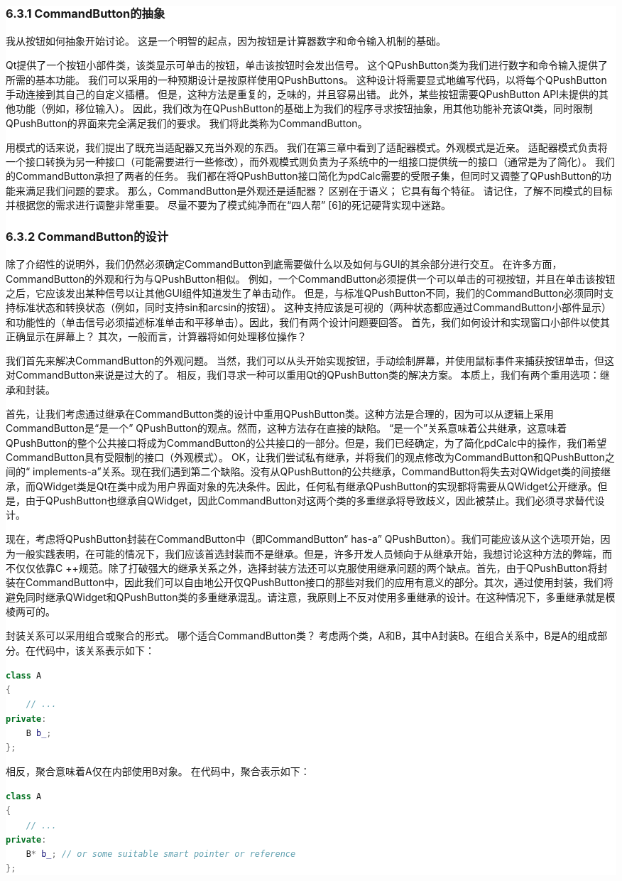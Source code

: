 ### 6.3.1 CommandButton的抽象

我从按钮如何抽象开始讨论。 这是一个明智的起点，因为按钮是计算器数字和命令输入机制的基础。

Qt提供了一个按钮小部件类，该类显示可单击的按钮，单击该按钮时会发出信号。 这个QPushButton类为我们进行数字和命令输入提供了所需的基本功能。 我们可以采用的一种预期设计是按原样使用QPushButtons。 这种设计将需要显式地编写代码，以将每个QPushButton手动连接到其自己的自定义插槽。 但是，这种方法是重复的，乏味的，并且容易出错。 此外，某些按钮需要QPushButton API未提供的其他功能（例如，移位输入）。 因此，我们改为在QPushButton的基础上为我们的程序寻求按钮抽象，用其他功能补充该Qt类，同时限制QPushButton的界面来完全满足我们的要求。 我们将此类称为CommandButton。

用模式的话来说，我们提出了既充当适配器又充当外观的东西。 我们在第三章中看到了适配器模式。外观模式是近亲。 适配器模式负责将一个接口转换为另一种接口（可能需要进行一些修改），而外观模式则负责为子系统中的一组接口提供统一的接口（通常是为了简化）。 我们的CommandButton承担了两者的任务。 我们都在将QPushButton接口简化为pdCalc需要的受限子集，但同时又调整了QPushButton的功能来满足我们问题的要求。 那么，CommandButton是外观还是适配器？ 区别在于语义； 它具有每个特征。 请记住，了解不同模式的目标并根据您的需求进行调整非常重要。 尽量不要为了模式纯净而在“四人帮” [6]的死记硬背实现中迷路。

### 6.3.2 CommandButton的设计

除了介绍性的说明外，我们仍然必须确定CommandButton到底需要做什么以及如何与GUI的其余部分进行交互。 在许多方面，CommandButton的外观和行为与QPushButton相似。 例如，一个CommandButton必须提供一个可以单击的可视按钮，并且在单击该按钮之后，它应该发出某种信号以让其他GUI组件知道发生了单击动作。 但是，与标准QPushButton不同，我们的CommandButton必须同时支持标准状态和转换状态（例如，同时支持sin和arcsin的按钮）。 这种支持应该是可视的（两种状态都应通过CommandButton小部件显示）和功能性的（单击信号必须描述标准单击和平移单击）。因此，我们有两个设计问题要回答。 首先，我们如何设计和实现窗口小部件以使其正确显示在屏幕上？ 其次，一般而言，计算器将如何处理移位操作？

我们首先来解决CommandButton的外观问题。 当然，我们可以从头开始实现按钮，手动绘制屏幕，并使用鼠标事件来捕获按钮单击，但这对CommandButton来说是过大的了。 相反，我们寻求一种可以重用Qt的QPushButton类的解决方案。 本质上，我们有两个重用选项：继承和封装。

首先，让我们考虑通过继承在CommandButton类的设计中重用QPushButton类。这种方法是合理的，因为可以从逻辑上采用CommandButton是“是一个” QPushButton的观点。然而，这种方法存在直接的缺陷。 “是一个”关系意味着公共继承，这意味着QPushButton的整个公共接口将成为CommandButton的公共接口的一部分。但是，我们已经确定，为了简化pdCalc中的操作，我们希望CommandButton具有受限制的接口（外观模式）。 OK，让我们尝试私有继承，并将我们的观点修改为CommandButton和QPushButton之间的“ implements-a”关系。现在我们遇到第二个缺陷。没有从QPushButton的公共继承，CommandButton将失去对QWidget类的间接继承，而QWidget类是Qt在类中成为用户界面对象的先决条件。因此，任何私有继承QPushButton的实现都将需要从QWidget公开继承。但是，由于QPushButton也继承自QWidget，因此CommandButton对这两个类的多重继承将导致歧义，因此被禁止。我们必须寻求替代设计。

现在，考虑将QPushButton封装在CommandButton中（即CommandButton“ has-a” QPushButton）。我们可能应该从这个选项开始，因为一般实践表明，在可能的情况下，我们应该首选封装而不是继承。但是，许多开发人员倾向于从继承开始，我想讨论这种方法的弊端，而不仅仅依靠C ++规范。除了打破强大的继承关系之外，选择封装方法还可以克服使用继承问题的两个缺点。首先，由于QPushButton将封装在CommandButton中，因此我们可以自由地公开仅QPushButton接口的那些对我们的应用有意义的部分。其次，通过使用封装，我们将避免同时继承QWidget和QPushButton类的多重继承混乱。请注意，我原则上不反对使用多重继承的设计。在这种情况下，多重继承就是模棱两可的。

封装关系可以采用组合或聚合的形式。 哪个适合CommandButton类？ 考虑两个类，A和B，其中A封装B。在组合关系中，B是A的组成部分。在代码中，该关系表示如下：

```c++
class A
{
    // ...
private:
    B b_;
};
```

相反，聚合意味着A仅在内部使用B对象。 在代码中，聚合表示如下：

```c++
class A
{
    // ...
private:
    B* b_; // or some suitable smart pointer or reference
};
```
